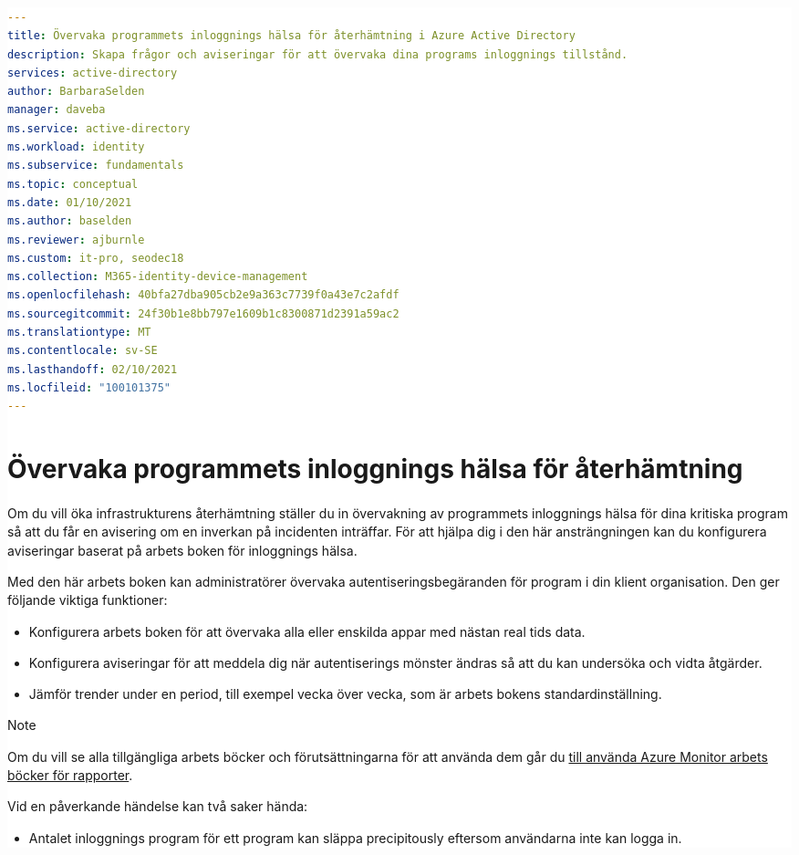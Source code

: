 ```yaml
---
title: Övervaka programmets inloggnings hälsa för återhämtning i Azure Active Directory
description: Skapa frågor och aviseringar för att övervaka dina programs inloggnings tillstånd.
services: active-directory
author: BarbaraSelden
manager: daveba
ms.service: active-directory
ms.workload: identity
ms.subservice: fundamentals
ms.topic: conceptual
ms.date: 01/10/2021
ms.author: baselden
ms.reviewer: ajburnle
ms.custom: it-pro, seodec18
ms.collection: M365-identity-device-management
ms.openlocfilehash: 40bfa27dba905cb2e9a363c7739f0a43e7c2afdf
ms.sourcegitcommit: 24f30b1e8bb797e1609b1c8300871d2391a59ac2
ms.translationtype: MT
ms.contentlocale: sv-SE
ms.lasthandoff: 02/10/2021
ms.locfileid: "100101375"
---
```

# <a name="monitoring-application-sign-in-health-for-resilience"></a>Övervaka programmets inloggnings hälsa för återhämtning

Om du vill öka infrastrukturens återhämtning ställer du in övervakning av programmets inloggnings hälsa för dina kritiska program så att du får en avisering om en inverkan på incidenten inträffar. För att hjälpa dig i den här ansträngningen kan du konfigurera aviseringar baserat på arbets boken för inloggnings hälsa. 

Med den här arbets boken kan administratörer övervaka autentiseringsbegäranden för program i din klient organisation. Den ger följande viktiga funktioner:

* Konfigurera arbets boken för att övervaka alla eller enskilda appar med nästan real tids data.

* Konfigurera aviseringar för att meddela dig när autentiserings mönster ändras så att du kan undersöka och vidta åtgärder.

* Jämför trender under en period, till exempel vecka över vecka, som är arbets bokens standardinställning.

> [!NOTE]
> Om du vill se alla tillgängliga arbets böcker och förutsättningarna för att använda dem går du [till använda Azure Monitor arbets böcker för rapporter](../reports-monitoring/howto-use-azure-monitor-workbooks.md).

Vid en påverkande händelse kan två saker hända:

* Antalet inloggnings program för ett program kan släppa precipitously eftersom användarna inte kan logga in.
